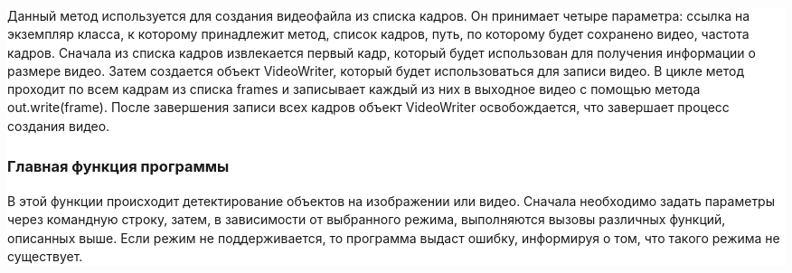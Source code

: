 Данный метод используется для создания видеофайла из списка кадров. Он принимает четыре параметра: ссылка на экземпляр класса, к которому принадлежит метод, список кадров, путь, по которому будет сохранено видео, частота кадров. Сначала из списка кадров извлекается первый кадр, который будет использован для получения информации о размере видео. Затем создается объект VideoWriter, который будет использоваться для записи видео. В цикле метод проходит по всем кадрам из списка frames и записывает каждый из них в выходное видео с помощью метода out.write(frame). После завершения записи всех кадров объект VideoWriter освобождается, что завершает процесс создания видео.

### Главная функция программы

В этой функции происходит детектирование объектов на изображении или видео. Сначала необходимо задать параметры через командную строку, затем, в зависимости от выбранного режима, выполняются вызовы различных функций, описанных выше. Если режим не поддерживается, то программа выдаст ошибку, информируя о том, что такого режима не существует. 

